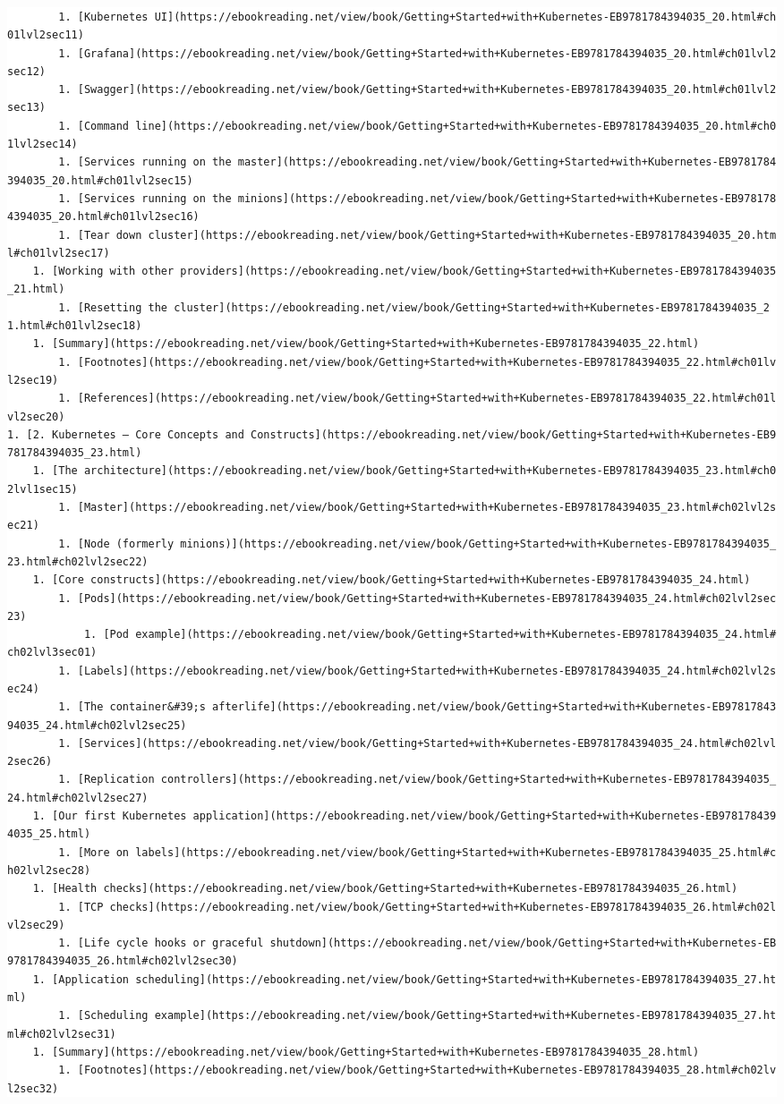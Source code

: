             1. [Kubernetes UI](https://ebookreading.net/view/book/Getting+Started+with+Kubernetes-EB9781784394035_20.html#ch01lvl2sec11)
            1. [Grafana](https://ebookreading.net/view/book/Getting+Started+with+Kubernetes-EB9781784394035_20.html#ch01lvl2sec12)
            1. [Swagger](https://ebookreading.net/view/book/Getting+Started+with+Kubernetes-EB9781784394035_20.html#ch01lvl2sec13)
            1. [Command line](https://ebookreading.net/view/book/Getting+Started+with+Kubernetes-EB9781784394035_20.html#ch01lvl2sec14)
            1. [Services running on the master](https://ebookreading.net/view/book/Getting+Started+with+Kubernetes-EB9781784394035_20.html#ch01lvl2sec15)
            1. [Services running on the minions](https://ebookreading.net/view/book/Getting+Started+with+Kubernetes-EB9781784394035_20.html#ch01lvl2sec16)
            1. [Tear down cluster](https://ebookreading.net/view/book/Getting+Started+with+Kubernetes-EB9781784394035_20.html#ch01lvl2sec17)
        1. [Working with other providers](https://ebookreading.net/view/book/Getting+Started+with+Kubernetes-EB9781784394035_21.html)
            1. [Resetting the cluster](https://ebookreading.net/view/book/Getting+Started+with+Kubernetes-EB9781784394035_21.html#ch01lvl2sec18)
        1. [Summary](https://ebookreading.net/view/book/Getting+Started+with+Kubernetes-EB9781784394035_22.html)
            1. [Footnotes](https://ebookreading.net/view/book/Getting+Started+with+Kubernetes-EB9781784394035_22.html#ch01lvl2sec19)
            1. [References](https://ebookreading.net/view/book/Getting+Started+with+Kubernetes-EB9781784394035_22.html#ch01lvl2sec20)
    1. [2. Kubernetes – Core Concepts and Constructs](https://ebookreading.net/view/book/Getting+Started+with+Kubernetes-EB9781784394035_23.html)
        1. [The architecture](https://ebookreading.net/view/book/Getting+Started+with+Kubernetes-EB9781784394035_23.html#ch02lvl1sec15)
            1. [Master](https://ebookreading.net/view/book/Getting+Started+with+Kubernetes-EB9781784394035_23.html#ch02lvl2sec21)
            1. [Node (formerly minions)](https://ebookreading.net/view/book/Getting+Started+with+Kubernetes-EB9781784394035_23.html#ch02lvl2sec22)
        1. [Core constructs](https://ebookreading.net/view/book/Getting+Started+with+Kubernetes-EB9781784394035_24.html)
            1. [Pods](https://ebookreading.net/view/book/Getting+Started+with+Kubernetes-EB9781784394035_24.html#ch02lvl2sec23)
                1. [Pod example](https://ebookreading.net/view/book/Getting+Started+with+Kubernetes-EB9781784394035_24.html#ch02lvl3sec01)
            1. [Labels](https://ebookreading.net/view/book/Getting+Started+with+Kubernetes-EB9781784394035_24.html#ch02lvl2sec24)
            1. [The container&#39;s afterlife](https://ebookreading.net/view/book/Getting+Started+with+Kubernetes-EB9781784394035_24.html#ch02lvl2sec25)
            1. [Services](https://ebookreading.net/view/book/Getting+Started+with+Kubernetes-EB9781784394035_24.html#ch02lvl2sec26)
            1. [Replication controllers](https://ebookreading.net/view/book/Getting+Started+with+Kubernetes-EB9781784394035_24.html#ch02lvl2sec27)
        1. [Our first Kubernetes application](https://ebookreading.net/view/book/Getting+Started+with+Kubernetes-EB9781784394035_25.html)
            1. [More on labels](https://ebookreading.net/view/book/Getting+Started+with+Kubernetes-EB9781784394035_25.html#ch02lvl2sec28)
        1. [Health checks](https://ebookreading.net/view/book/Getting+Started+with+Kubernetes-EB9781784394035_26.html)
            1. [TCP checks](https://ebookreading.net/view/book/Getting+Started+with+Kubernetes-EB9781784394035_26.html#ch02lvl2sec29)
            1. [Life cycle hooks or graceful shutdown](https://ebookreading.net/view/book/Getting+Started+with+Kubernetes-EB9781784394035_26.html#ch02lvl2sec30)
        1. [Application scheduling](https://ebookreading.net/view/book/Getting+Started+with+Kubernetes-EB9781784394035_27.html)
            1. [Scheduling example](https://ebookreading.net/view/book/Getting+Started+with+Kubernetes-EB9781784394035_27.html#ch02lvl2sec31)
        1. [Summary](https://ebookreading.net/view/book/Getting+Started+with+Kubernetes-EB9781784394035_28.html)
            1. [Footnotes](https://ebookreading.net/view/book/Getting+Started+with+Kubernetes-EB9781784394035_28.html#ch02lvl2sec32)